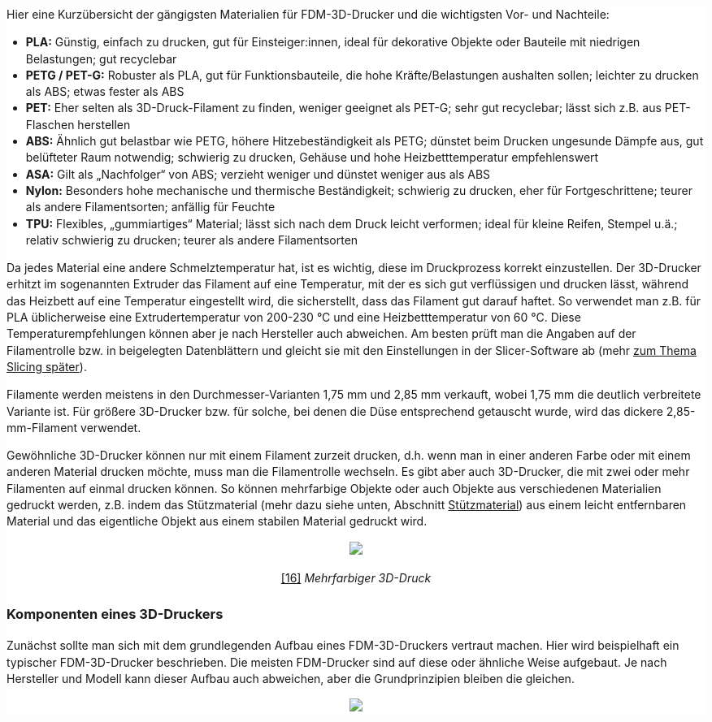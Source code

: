 Hier eine Kurzübersicht der gängigsten Materialien für FDM-3D-Drucker und die wichtigsten Vor- und Nachteile:

- **PLA:** Günstig, einfach zu drucken, gut für Einsteiger:innen, ideal für dekorative Objekte oder Bauteile mit niedrigen Belastungen; gut recyclebar
- **PETG / PET-G:** Robuster als PLA, gut für Funktionsbauteile, die hohe Kräfte/Belastungen aushalten sollen; leichter zu drucken als ABS; etwas fester als ABS
- **PET:** Eher selten als 3D-Druck-Filament zu finden, weniger geeignet als PET-G; sehr gut recyclebar; lässt sich z.B. aus PET-Flaschen herstellen
- **ABS:** Ähnlich gut belastbar wie PETG, höhere Hitzebeständigkeit als PETG; dünstet beim Drucken ungesunde Dämpfe aus, gut belüfteter Raum notwendig; schwierig zu drucken, Gehäuse und hohe Heizbetttemperatur empfehlenswert
- **ASA:** Gilt als „Nachfolger“ von ABS; verzieht weniger und dünstet weniger aus als ABS
- **Nylon:** Besonders hohe mechanische und thermische Beständigkeit; schwierig zu drucken, eher für Fortgeschrittene; teurer als andere Filamentsorten; anfällig für Feuchte
- **TPU:** Flexibles, „gummiartiges“ Material; lässt sich nach dem Druck leicht verformen; ideal für kleine Reifen, Stempel u.ä.; relativ schwierig zu drucken; teurer als andere Filamentsorten

Da jedes Material eine andere Schmelztemperatur hat, ist es wichtig, diese im Druckprozess korrekt einzustellen. Der 3D-Drucker erhitzt im sogenannten Extruder das Filament auf eine Temperatur, mit der es sich gut verflüssigen und drucken lässt, während das Heizbett auf eine Temperatur eingestellt wird, die sicherstellt, dass das Filament gut darauf haftet. So verwendet man z.B. für PLA üblicherweise eine Extrudertemperatur von 200-230 °C und eine Heizbetttemperatur von 60 °C. Diese Temperaturempfehlungen können aber je nach Hersteller auch abweichen. Am besten prüft man die Angaben auf der Filamentrolle bzw. in beigelegten Datenblättern und gleicht sie mit den Einstellungen in der Slicer-Software ab (mehr [zum Thema Slicing später](#slicer-software)).

Filamente werden meistens in den Durchmesser-Varianten 1,75 mm und 2,85 mm verkauft, wobei 1,75 mm die deutlich verbreitete Variante ist. Für größere 3D-Drucker bzw. für solche, bei denen die Düse entsprechend getauscht wurde, wird das dickere 2,85-mm-Filament verwendet.

Gewöhnliche 3D-Drucker können nur mit einem Filament zurzeit drucken, d.h. wenn man in einer anderen Farbe oder mit einem anderen Material drucken möchte, muss man die Filamentrolle wechseln. Es gibt aber auch 3D-Drucker, die mit zwei oder mehr Filamenten auf einmal drucken können. So können mehrfarbige Objekte oder auch Objekte aus verschiedenen Materialien gedruckt werden, z.B. indem das Stützmaterial (mehr dazu siehe unten, Abschnitt [Stützmaterial](#stützmaterial-und-brücken)) aus einem leicht entfernbaren Material und das eigentliche Objekt aus einem stabilen Material gedruckt wird.

<p align="center">
<img height="400" src="https://user-images.githubusercontent.com/123781559/228966443-6117228a-d488-49cc-9fb7-bca371345b53.png">
</p>

<p align="center">
<a href="#s16">[16]</a> <i> Mehrfarbiger 3D-Druck</i>
</p>

### Komponenten eines 3D-Druckers

Zunächst sollte man sich mit dem grundlegenden Aufbau eines FDM-3D-Druckers vertraut machen. Hier wird beispielhaft ein typischer FDM-3D-Drucker beschrieben. Die meisten FDM-Drucker sind auf diese oder ähnliche Weise aufgebaut. Je nach Hersteller und Modell kann dieser Aufbau auch abweichen, aber die Grundprinzipien bleiben die gleichen.

<p align="center">
       <img height="500" src="https://user-images.githubusercontent.com/123781559/228371509-65427cdb-5a2f-43db-bab9-18c349bc308e.png">
</p>
